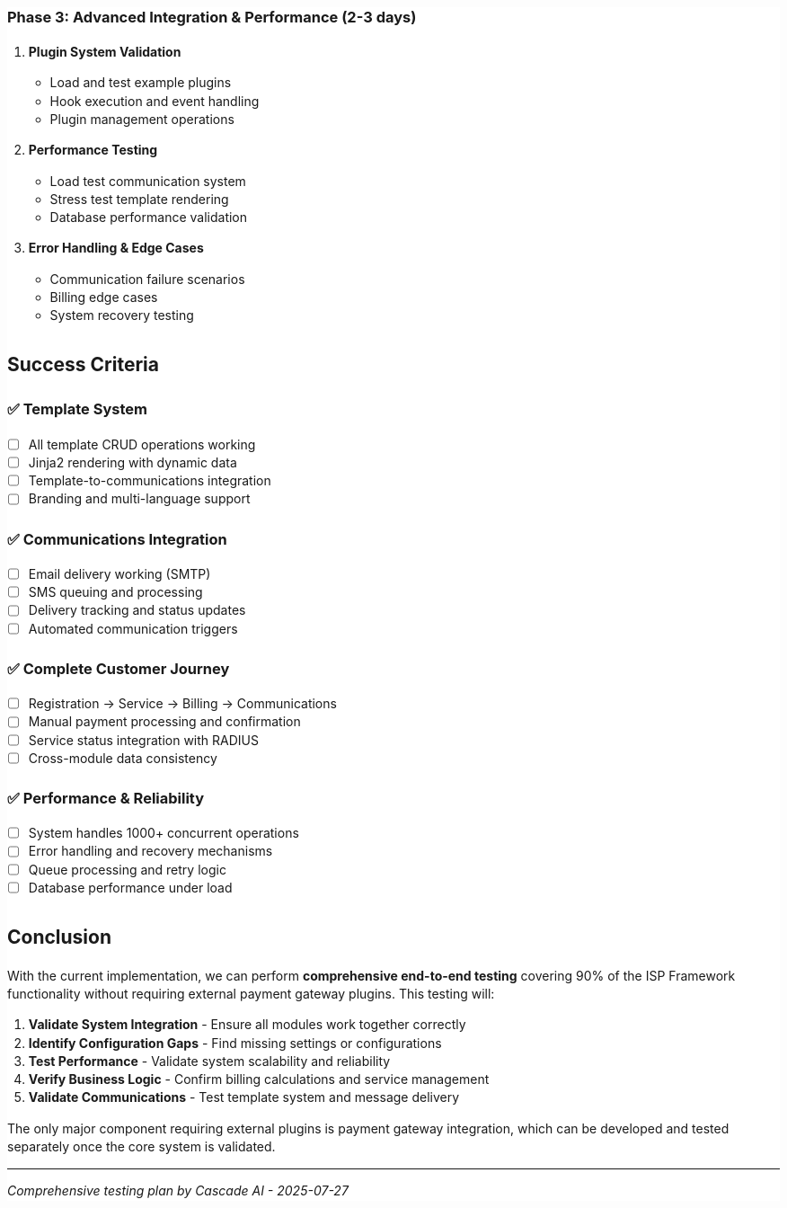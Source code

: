 ### Phase 3: Advanced Integration & Performance (2-3 days)
1. **Plugin System Validation**
   - Load and test example plugins
   - Hook execution and event handling
   - Plugin management operations

2. **Performance Testing**
   - Load test communication system
   - Stress test template rendering
   - Database performance validation

3. **Error Handling & Edge Cases**
   - Communication failure scenarios
   - Billing edge cases
   - System recovery testing

## Success Criteria

### ✅ Template System
- [ ] All template CRUD operations working
- [ ] Jinja2 rendering with dynamic data
- [ ] Template-to-communications integration
- [ ] Branding and multi-language support

### ✅ Communications Integration
- [ ] Email delivery working (SMTP)
- [ ] SMS queuing and processing
- [ ] Delivery tracking and status updates
- [ ] Automated communication triggers

### ✅ Complete Customer Journey
- [ ] Registration → Service → Billing → Communications
- [ ] Manual payment processing and confirmation
- [ ] Service status integration with RADIUS
- [ ] Cross-module data consistency

### ✅ Performance & Reliability
- [ ] System handles 1000+ concurrent operations
- [ ] Error handling and recovery mechanisms
- [ ] Queue processing and retry logic
- [ ] Database performance under load

## Conclusion

With the current implementation, we can perform **comprehensive end-to-end testing** covering 90% of the ISP Framework functionality without requiring external payment gateway plugins. This testing will:

1. **Validate System Integration** - Ensure all modules work together correctly
2. **Identify Configuration Gaps** - Find missing settings or configurations
3. **Test Performance** - Validate system scalability and reliability
4. **Verify Business Logic** - Confirm billing calculations and service management
5. **Validate Communications** - Test template system and message delivery

The only major component requiring external plugins is payment gateway integration, which can be developed and tested separately once the core system is validated.

---
_Comprehensive testing plan by Cascade AI - 2025-07-27_
